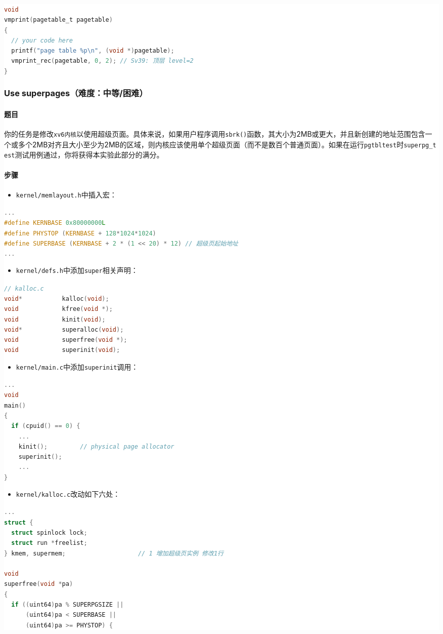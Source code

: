 ```c
void
vmprint(pagetable_t pagetable)
{
  // your code here
  printf("page table %p\n", (void *)pagetable);
  vmprint_rec(pagetable, 0, 2); // Sv39: 顶层 level=2
}
```

### Use superpages（难度：中等/困难）

#### 题目

你的任务是修改`xv6内核`以使用超级页面。具体来说，如果用户程序调用`sbrk()`函数，其大小为2MB或更大，并且新创建的地址范围包含一个或多个2MB对齐且大小至少为2MB的区域，则内核应该使用单个超级页面（而不是数百个普通页面）。如果在运行`pgtbltest`时`superpg_test`测试用例通过，你将获得本实验此部分的满分。  

#### 步骤

- `kernel/memlayout.h`中插入宏：
```c
...
#define KERNBASE 0x80000000L
#define PHYSTOP (KERNBASE + 128*1024*1024)
#define SUPERBASE (KERNBASE + 2 * (1 << 20) * 12) // 超级页起始地址
...
```

- `kernel/defs.h`中添加`super`相关声明：
```c
// kalloc.c
void*           kalloc(void);
void            kfree(void *);
void            kinit(void);
void*           superalloc(void);
void            superfree(void *);
void            superinit(void);
```

- `kernel/main.c`中添加`superinit`调用：
```c
...
void
main()
{
  if (cpuid() == 0) {
    ...
    kinit();         // physical page allocator
    superinit();
    ...
}
```

- `kernel/kalloc.c`改动如下六处：
```c
...
struct {
  struct spinlock lock;
  struct run *freelist;
} kmem, supermem;                    // 1 增加超级页实例 修改1行

void
superfree(void *pa)
{
  if ((uint64)pa % SUPERPGSIZE ||
      (uint64)pa < SUPERBASE ||
      (uint64)pa >= PHYSTOP) {
```
